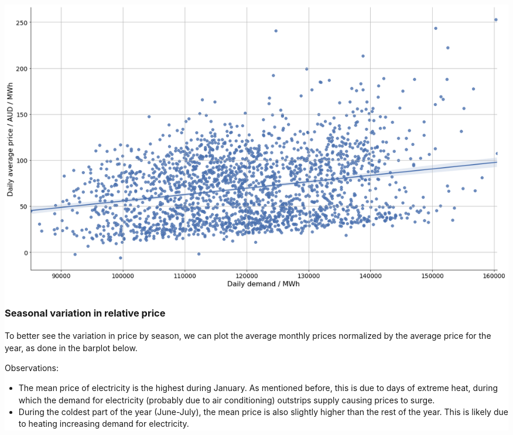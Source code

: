 ![png](./saved_images/output_12_1.png)
    


### Seasonal variation in relative price
To better see the variation in price by season, we can plot the average monthly prices normalized by the average price for the year, as done in the barplot below. 

Observations:
- The mean price of electricity is the highest during January. As mentioned before, this is due to days of extreme heat, during which the demand for electricity (probably due to air conditioning) outstrips supply causing prices to surge.
- During the coldest part of the year (June-July), the mean price is also slightly higher than the rest of the year. This is likely due to heating increasing demand for electricity.

    
